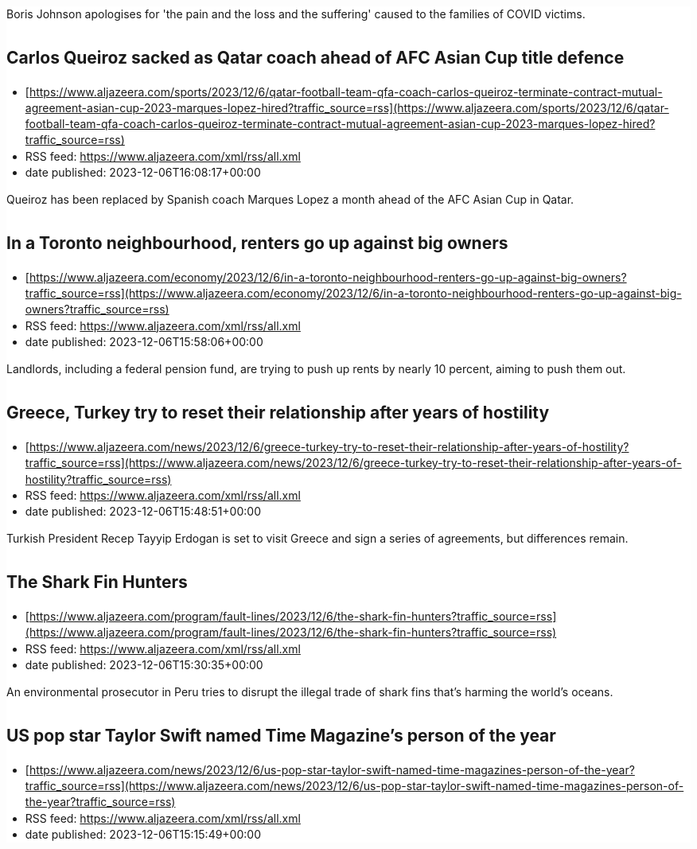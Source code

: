 Boris Johnson apologises for &#039;the pain and the loss and the suffering&#039; caused to the families of COVID victims.

## Carlos Queiroz sacked as Qatar coach ahead of AFC Asian Cup title defence
 - [https://www.aljazeera.com/sports/2023/12/6/qatar-football-team-qfa-coach-carlos-queiroz-terminate-contract-mutual-agreement-asian-cup-2023-marques-lopez-hired?traffic_source=rss](https://www.aljazeera.com/sports/2023/12/6/qatar-football-team-qfa-coach-carlos-queiroz-terminate-contract-mutual-agreement-asian-cup-2023-marques-lopez-hired?traffic_source=rss)
 - RSS feed: https://www.aljazeera.com/xml/rss/all.xml
 - date published: 2023-12-06T16:08:17+00:00

Queiroz has been replaced by Spanish coach Marques Lopez a month ahead of the AFC Asian Cup in Qatar.

## In a Toronto neighbourhood, renters go up against big owners
 - [https://www.aljazeera.com/economy/2023/12/6/in-a-toronto-neighbourhood-renters-go-up-against-big-owners?traffic_source=rss](https://www.aljazeera.com/economy/2023/12/6/in-a-toronto-neighbourhood-renters-go-up-against-big-owners?traffic_source=rss)
 - RSS feed: https://www.aljazeera.com/xml/rss/all.xml
 - date published: 2023-12-06T15:58:06+00:00

Landlords, including a federal pension fund, are trying to push up rents by nearly 10 percent, aiming to push them out.

## Greece, Turkey try to reset their relationship after years of hostility
 - [https://www.aljazeera.com/news/2023/12/6/greece-turkey-try-to-reset-their-relationship-after-years-of-hostility?traffic_source=rss](https://www.aljazeera.com/news/2023/12/6/greece-turkey-try-to-reset-their-relationship-after-years-of-hostility?traffic_source=rss)
 - RSS feed: https://www.aljazeera.com/xml/rss/all.xml
 - date published: 2023-12-06T15:48:51+00:00

Turkish President Recep Tayyip Erdogan is set to visit Greece and sign a series of agreements, but differences remain.

## The Shark Fin Hunters
 - [https://www.aljazeera.com/program/fault-lines/2023/12/6/the-shark-fin-hunters?traffic_source=rss](https://www.aljazeera.com/program/fault-lines/2023/12/6/the-shark-fin-hunters?traffic_source=rss)
 - RSS feed: https://www.aljazeera.com/xml/rss/all.xml
 - date published: 2023-12-06T15:30:35+00:00

An environmental prosecutor in Peru tries to disrupt the illegal trade of shark fins that’s harming the world’s oceans.

## US pop star Taylor Swift named Time Magazine’s person of the year
 - [https://www.aljazeera.com/news/2023/12/6/us-pop-star-taylor-swift-named-time-magazines-person-of-the-year?traffic_source=rss](https://www.aljazeera.com/news/2023/12/6/us-pop-star-taylor-swift-named-time-magazines-person-of-the-year?traffic_source=rss)
 - RSS feed: https://www.aljazeera.com/xml/rss/all.xml
 - date published: 2023-12-06T15:15:49+00:00
